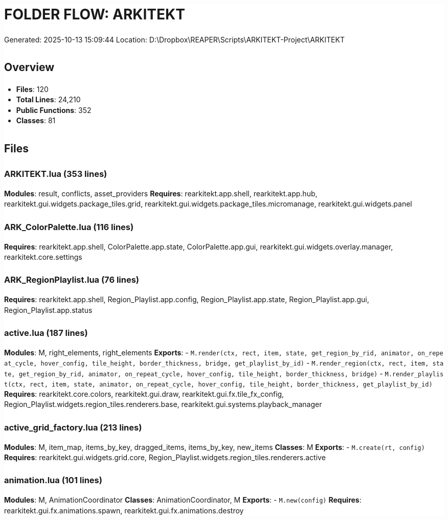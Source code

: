 # FOLDER FLOW: ARKITEKT
Generated: 2025-10-13 15:09:44
Location: D:\Dropbox\REAPER\Scripts\ARKITEKT-Project\ARKITEKT

## Overview
- **Files**: 120
- **Total Lines**: 24,210
- **Public Functions**: 352
- **Classes**: 81

## Files

### ARKITEKT.lua (353 lines)
  **Modules**: result, conflicts, asset_providers
  **Requires**: rearkitekt.app.shell, rearkitekt.app.hub, rearkitekt.gui.widgets.package_tiles.grid, rearkitekt.gui.widgets.package_tiles.micromanage, rearkitekt.gui.widgets.panel

### ARK_ColorPalette.lua (116 lines)
  **Requires**: rearkitekt.app.shell, ColorPalette.app.state, ColorPalette.app.gui, rearkitekt.gui.widgets.overlay.manager, rearkitekt.core.settings

### ARK_RegionPlaylist.lua (76 lines)
  **Requires**: rearkitekt.app.shell, Region_Playlist.app.config, Region_Playlist.app.state, Region_Playlist.app.gui, Region_Playlist.app.status

### active.lua (187 lines)
  **Modules**: M, right_elements, right_elements
  **Exports**:
    - `M.render(ctx, rect, item, state, get_region_by_rid, animator, on_repeat_cycle, hover_config, tile_height, border_thickness, bridge, get_playlist_by_id)`
    - `M.render_region(ctx, rect, item, state, get_region_by_rid, animator, on_repeat_cycle, hover_config, tile_height, border_thickness, bridge)`
    - `M.render_playlist(ctx, rect, item, state, animator, on_repeat_cycle, hover_config, tile_height, border_thickness, get_playlist_by_id)`
  **Requires**: rearkitekt.core.colors, rearkitekt.gui.draw, rearkitekt.gui.fx.tile_fx_config, Region_Playlist.widgets.region_tiles.renderers.base, rearkitekt.gui.systems.playback_manager

### active_grid_factory.lua (213 lines)
  **Modules**: M, item_map, items_by_key, dragged_items, items_by_key, new_items
  **Classes**: M
  **Exports**:
    - `M.create(rt, config)`
  **Requires**: rearkitekt.gui.widgets.grid.core, Region_Playlist.widgets.region_tiles.renderers.active

### animation.lua (101 lines)
  **Modules**: M, AnimationCoordinator
  **Classes**: AnimationCoordinator, M
  **Exports**:
    - `M.new(config)`
  **Requires**: rearkitekt.gui.fx.animations.spawn, rearkitekt.gui.fx.animations.destroy
